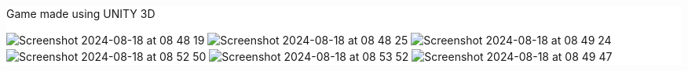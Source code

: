 Game made using UNITY 3D

<img width="1352" alt="Screenshot 2024-08-18 at 08 48 19" src="https://github.com/user-attachments/assets/860f3711-1ead-4e8f-8bae-5824d15fabf7">

<img width="1352" alt="Screenshot 2024-08-18 at 08 48 25" src="https://github.com/user-attachments/assets/16bf40f8-48c0-43d4-bdbe-c3efb9ccd68b">

<img width="1352" alt="Screenshot 2024-08-18 at 08 49 24" src="https://github.com/user-attachments/assets/9676cede-7062-4de7-bbc0-d3898460d144">

<img width="1352" alt="Screenshot 2024-08-18 at 08 52 50" src="https://github.com/user-attachments/assets/7a1a2e42-7af3-4f22-a138-09c208540b5f">

<img width="1352" alt="Screenshot 2024-08-18 at 08 53 52" src="https://github.com/user-attachments/assets/bae6cfc7-4e3e-4428-95b0-94137dddbfa5">

<img width="1352" alt="Screenshot 2024-08-18 at 08 49 47" src="https://github.com/user-attachments/assets/53652b42-4c6f-49d0-96cc-1a1b47167d16">
